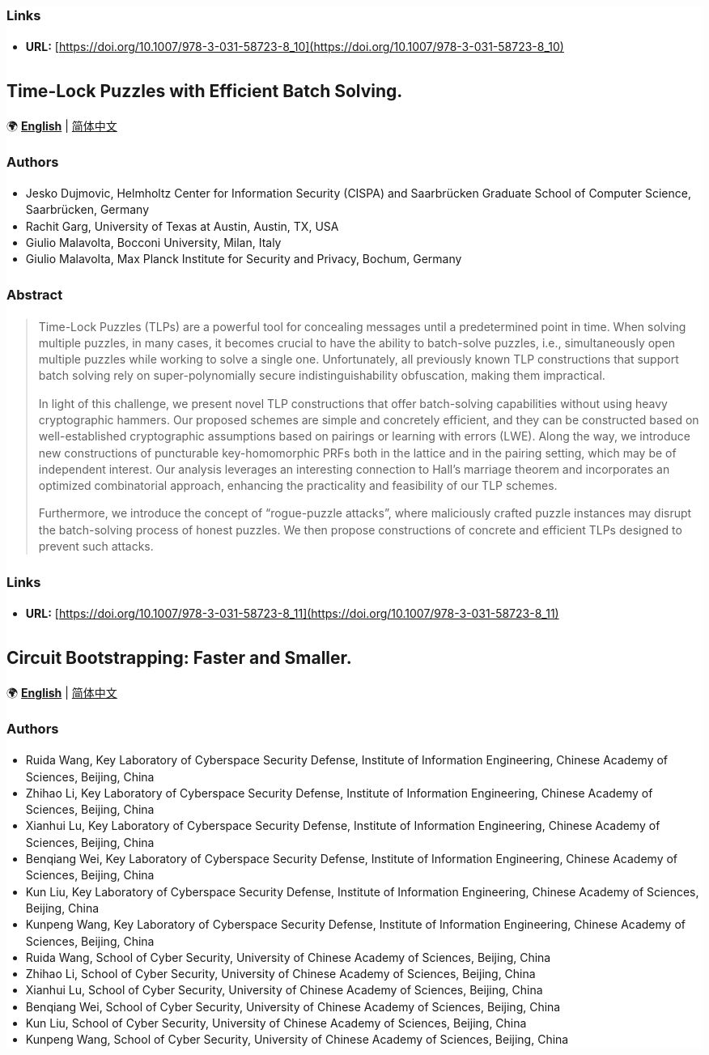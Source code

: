 ### Links
- **URL:** [https://doi.org/10.1007/978-3-031-58723-8_10](https://doi.org/10.1007/978-3-031-58723-8_10)
## Time-Lock Puzzles with Efficient Batch Solving.
🌍 **[English](../../../docs/en/Eurocrypt/Eurocrypt[2024-2].md#time-lock-puzzles-with-efficient-batch-solving)** | [简体中文](../../../docs/zh-CN/Eurocrypt/Eurocrypt[2024-2].md#time-lock-puzzles-with-efficient-batch-solving)
### Authors
* Jesko Dujmovic, Helmholtz Center for Information Security (CISPA) and Saarbrücken Graduate School of Computer Science, Saarbrücken, Germany
* Rachit Garg, University of Texas at Austin, Austin, TX, USA
* Giulio Malavolta, Bocconi University, Milan, Italy
* Giulio Malavolta, Max Planck Institute for Security and Privacy, Bochum, Germany
### Abstract
> Time-Lock Puzzles (TLPs) are a powerful tool for concealing messages until a predetermined point in time. When solving multiple puzzles, in many cases, it becomes crucial to have the ability to batch-solve puzzles, i.e., simultaneously open multiple puzzles while working to solve a single one. Unfortunately, all previously known TLP constructions that support batch solving rely on super-polynomially secure indistinguishability obfuscation, making them impractical.
> 
> In light of this challenge, we present novel TLP constructions that offer batch-solving capabilities without using heavy cryptographic hammers. Our proposed schemes are simple and concretely efficient, and they can be constructed based on well-established cryptographic assumptions based on pairings or learning with errors (LWE). Along the way, we introduce new constructions of puncturable key-homomorphic PRFs both in the lattice and in the pairing setting, which may be of independent interest. Our analysis leverages an interesting connection to Hall’s marriage theorem and incorporates an optimized combinatorial approach, enhancing the practicality and feasibility of our TLP schemes.
> 
> Furthermore, we introduce the concept of “rogue-puzzle attacks”, where maliciously crafted puzzle instances may disrupt the batch-solving process of honest puzzles. We then propose constructions of concrete and efficient TLPs designed to prevent such attacks.

### Links
- **URL:** [https://doi.org/10.1007/978-3-031-58723-8_11](https://doi.org/10.1007/978-3-031-58723-8_11)
## Circuit Bootstrapping: Faster and Smaller.
🌍 **[English](../../../docs/en/Eurocrypt/Eurocrypt[2024-2].md#circuit-bootstrapping-faster-and-smaller)** | [简体中文](../../../docs/zh-CN/Eurocrypt/Eurocrypt[2024-2].md#circuit-bootstrapping-faster-and-smaller)
### Authors
* Ruida Wang, Key Laboratory of Cyberspace Security Defense, Institute of Information Engineering, Chinese Academy of Sciences, Beijing, China
* Zhihao Li, Key Laboratory of Cyberspace Security Defense, Institute of Information Engineering, Chinese Academy of Sciences, Beijing, China
* Xianhui Lu, Key Laboratory of Cyberspace Security Defense, Institute of Information Engineering, Chinese Academy of Sciences, Beijing, China
* Benqiang Wei, Key Laboratory of Cyberspace Security Defense, Institute of Information Engineering, Chinese Academy of Sciences, Beijing, China
* Kun Liu, Key Laboratory of Cyberspace Security Defense, Institute of Information Engineering, Chinese Academy of Sciences, Beijing, China
* Kunpeng Wang, Key Laboratory of Cyberspace Security Defense, Institute of Information Engineering, Chinese Academy of Sciences, Beijing, China
* Ruida Wang, School of Cyber Security, University of Chinese Academy of Sciences, Beijing, China
* Zhihao Li, School of Cyber Security, University of Chinese Academy of Sciences, Beijing, China
* Xianhui Lu, School of Cyber Security, University of Chinese Academy of Sciences, Beijing, China
* Benqiang Wei, School of Cyber Security, University of Chinese Academy of Sciences, Beijing, China
* Kun Liu, School of Cyber Security, University of Chinese Academy of Sciences, Beijing, China
* Kunpeng Wang, School of Cyber Security, University of Chinese Academy of Sciences, Beijing, China